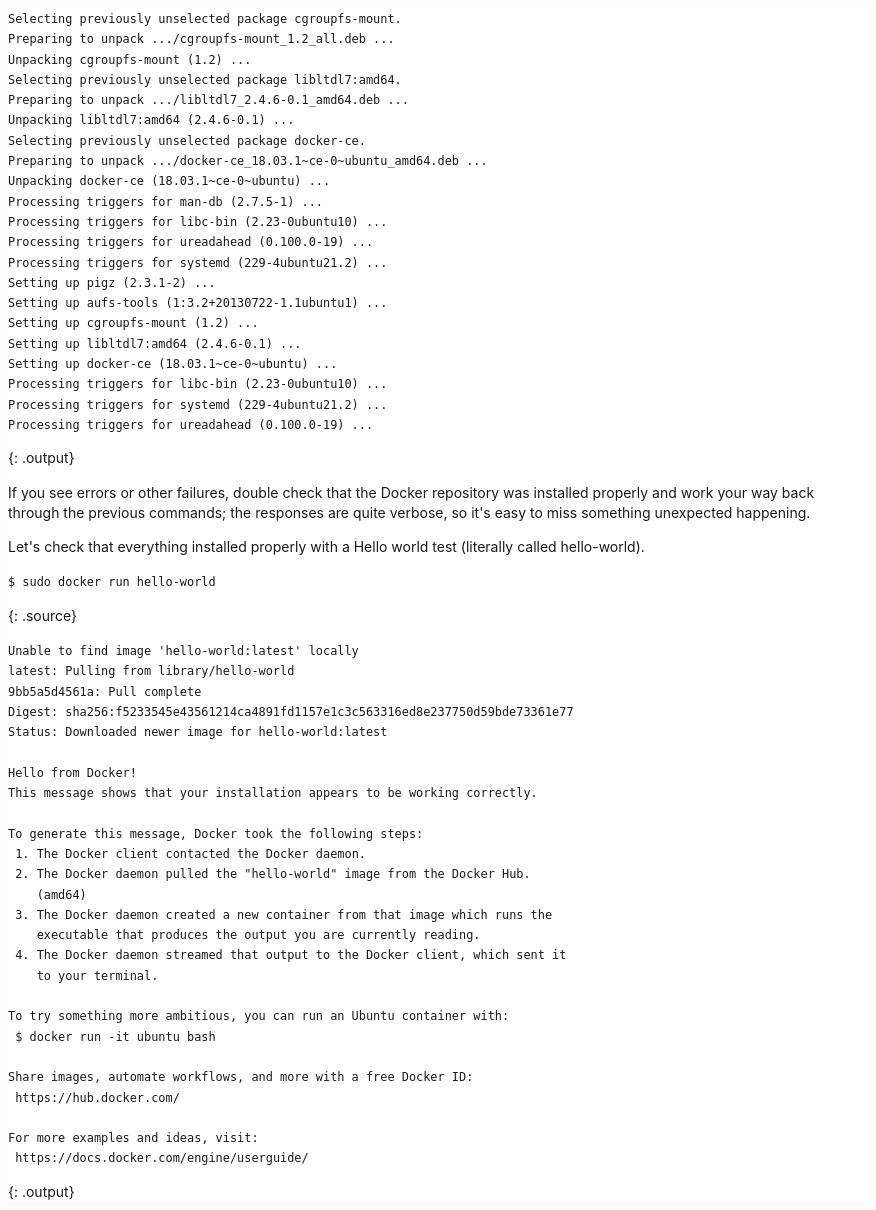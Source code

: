 ~~~
Selecting previously unselected package cgroupfs-mount.
Preparing to unpack .../cgroupfs-mount_1.2_all.deb ...
Unpacking cgroupfs-mount (1.2) ...
Selecting previously unselected package libltdl7:amd64.
Preparing to unpack .../libltdl7_2.4.6-0.1_amd64.deb ...
Unpacking libltdl7:amd64 (2.4.6-0.1) ...
Selecting previously unselected package docker-ce.
Preparing to unpack .../docker-ce_18.03.1~ce-0~ubuntu_amd64.deb ...
Unpacking docker-ce (18.03.1~ce-0~ubuntu) ...
Processing triggers for man-db (2.7.5-1) ...
Processing triggers for libc-bin (2.23-0ubuntu10) ...
Processing triggers for ureadahead (0.100.0-19) ...
Processing triggers for systemd (229-4ubuntu21.2) ...
Setting up pigz (2.3.1-2) ...
Setting up aufs-tools (1:3.2+20130722-1.1ubuntu1) ...
Setting up cgroupfs-mount (1.2) ...
Setting up libltdl7:amd64 (2.4.6-0.1) ...
Setting up docker-ce (18.03.1~ce-0~ubuntu) ...
Processing triggers for libc-bin (2.23-0ubuntu10) ...
Processing triggers for systemd (229-4ubuntu21.2) ...
Processing triggers for ureadahead (0.100.0-19) ...
~~~
{: .output}

If you see errors or other failures, double check that the Docker repository was installed properly and work your way back through the previous commands; the responses are quite verbose, so it's easy to miss something unexpected happening.

Let's check that everything installed properly with a Hello world test (literally called hello-world).
~~~
$ sudo docker run hello-world
~~~
{: .source}

~~~
Unable to find image 'hello-world:latest' locally
latest: Pulling from library/hello-world
9bb5a5d4561a: Pull complete
Digest: sha256:f5233545e43561214ca4891fd1157e1c3c563316ed8e237750d59bde73361e77
Status: Downloaded newer image for hello-world:latest

Hello from Docker!
This message shows that your installation appears to be working correctly.

To generate this message, Docker took the following steps:
 1. The Docker client contacted the Docker daemon.
 2. The Docker daemon pulled the "hello-world" image from the Docker Hub.
    (amd64)
 3. The Docker daemon created a new container from that image which runs the
    executable that produces the output you are currently reading.
 4. The Docker daemon streamed that output to the Docker client, which sent it
    to your terminal.

To try something more ambitious, you can run an Ubuntu container with:
 $ docker run -it ubuntu bash

Share images, automate workflows, and more with a free Docker ID:
 https://hub.docker.com/

For more examples and ideas, visit:
 https://docs.docker.com/engine/userguide/
~~~
{: .output}
